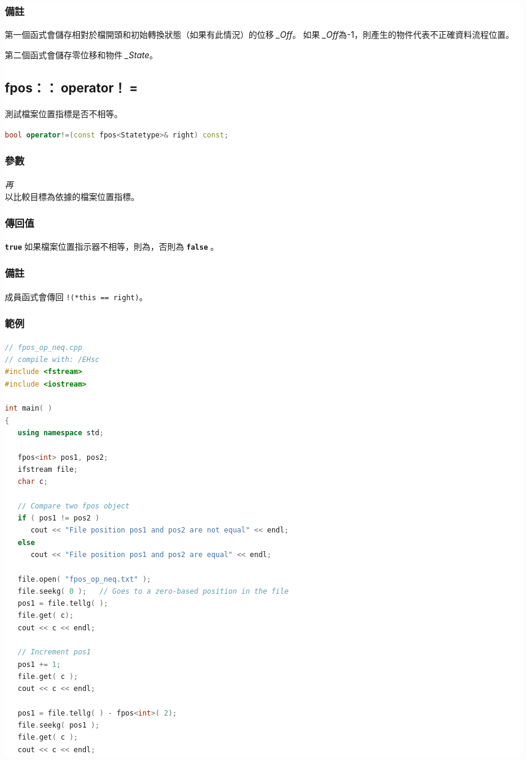### <a name="remarks"></a>備註

第一個函式會儲存相對於檔開頭和初始轉換狀態（如果有此情況）的位移 *_Off*。 如果 *_Off*為-1，則產生的物件代表不正確資料流程位置。

第二個函式會儲存零位移和物件 *_State*。

## <a name="fposoperator"></a><a name="op_neq"></a>fpos：： operator！ =

測試檔案位置指標是否不相等。

```cpp
bool operator!=(const fpos<Statetype>& right) const;
```

### <a name="parameters"></a>參數

*再*\
以比較目標為依據的檔案位置指標。

### <a name="return-value"></a>傳回值

**`true`** 如果檔案位置指示器不相等，則為，否則為 **`false`** 。

### <a name="remarks"></a>備註

成員函式會傳回 `!(*this == right)`。

### <a name="example"></a>範例

```cpp
// fpos_op_neq.cpp
// compile with: /EHsc
#include <fstream>
#include <iostream>

int main( )
{
   using namespace std;

   fpos<int> pos1, pos2;
   ifstream file;
   char c;

   // Compare two fpos object
   if ( pos1 != pos2 )
      cout << "File position pos1 and pos2 are not equal" << endl;
   else
      cout << "File position pos1 and pos2 are equal" << endl;

   file.open( "fpos_op_neq.txt" );
   file.seekg( 0 );   // Goes to a zero-based position in the file
   pos1 = file.tellg( );
   file.get( c);
   cout << c << endl;

   // Increment pos1
   pos1 += 1;
   file.get( c );
   cout << c << endl;

   pos1 = file.tellg( ) - fpos<int>( 2);
   file.seekg( pos1 );
   file.get( c );
   cout << c << endl;
```